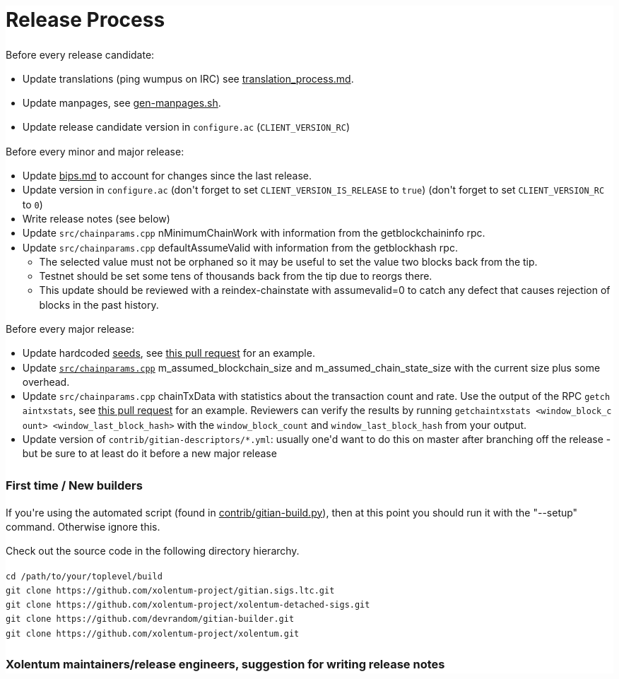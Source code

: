 Release Process
====================

Before every release candidate:

* Update translations (ping wumpus on IRC) see [translation_process.md](https://github.com/bitcoin/bitcoin/blob/master/doc/translation_process.md#synchronising-translations).

* Update manpages, see [gen-manpages.sh](https://github.com/xolentum-project/xolentum/blob/master/contrib/devtools/README.md#gen-manpagessh).
* Update release candidate version in `configure.ac` (`CLIENT_VERSION_RC`)

Before every minor and major release:

* Update [bips.md](bips.md) to account for changes since the last release.
* Update version in `configure.ac` (don't forget to set `CLIENT_VERSION_IS_RELEASE` to `true`) (don't forget to set `CLIENT_VERSION_RC` to `0`)
* Write release notes (see below)
* Update `src/chainparams.cpp` nMinimumChainWork with information from the getblockchaininfo rpc.
* Update `src/chainparams.cpp` defaultAssumeValid with information from the getblockhash rpc.
  - The selected value must not be orphaned so it may be useful to set the value two blocks back from the tip.
  - Testnet should be set some tens of thousands back from the tip due to reorgs there.
  - This update should be reviewed with a reindex-chainstate with assumevalid=0 to catch any defect
     that causes rejection of blocks in the past history.

Before every major release:

* Update hardcoded [seeds](/contrib/seeds/README.md), see [this pull request](https://github.com/bitcoin/bitcoin/pull/7415) for an example.
* Update [`src/chainparams.cpp`](/src/chainparams.cpp) m_assumed_blockchain_size and m_assumed_chain_state_size with the current size plus some overhead.
* Update `src/chainparams.cpp` chainTxData with statistics about the transaction count and rate. Use the output of the RPC `getchaintxstats`, see
  [this pull request](https://github.com/bitcoin/bitcoin/pull/12270) for an example. Reviewers can verify the results by running `getchaintxstats <window_block_count> <window_last_block_hash>` with the `window_block_count` and `window_last_block_hash` from your output.
* Update version of `contrib/gitian-descriptors/*.yml`: usually one'd want to do this on master after branching off the release - but be sure to at least do it before a new major release

### First time / New builders

If you're using the automated script (found in [contrib/gitian-build.py](/contrib/gitian-build.py)), then at this point you should run it with the "--setup" command. Otherwise ignore this.

Check out the source code in the following directory hierarchy.

    cd /path/to/your/toplevel/build
    git clone https://github.com/xolentum-project/gitian.sigs.ltc.git
    git clone https://github.com/xolentum-project/xolentum-detached-sigs.git
    git clone https://github.com/devrandom/gitian-builder.git
    git clone https://github.com/xolentum-project/xolentum.git

### Xolentum maintainers/release engineers, suggestion for writing release notes
